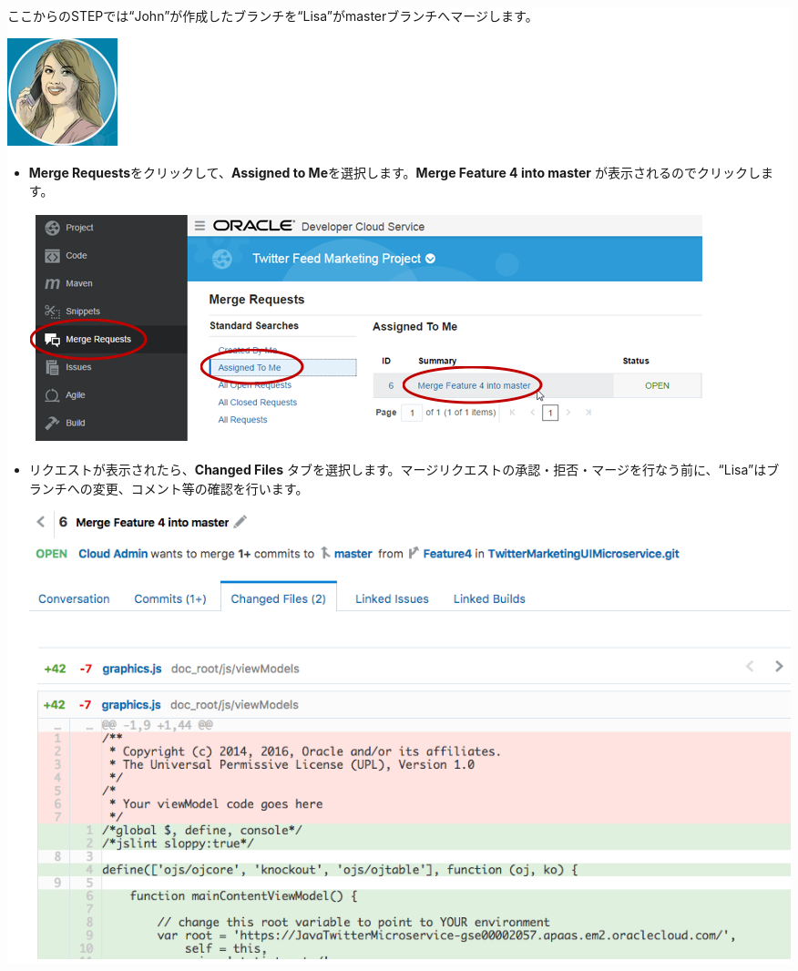 ここからのSTEPでは“John”が作成したブランチを“Lisa”がmasterブランチへマージします。

![](images/lisa.png)

- **Merge Requests**をクリックして、**Assigned to Me**を選択します。**Merge Feature 4 into master** が表示されるのでクリックします。

    ![](images/300/image094.png)

- リクエストが表示されたら、**Changed Files** タブを選択します。マージリクエストの承認・拒否・マージを行なう前に、“Lisa”はブランチへの変更、コメント等の確認を行います。

    ![](images/300/image095.2.png)
